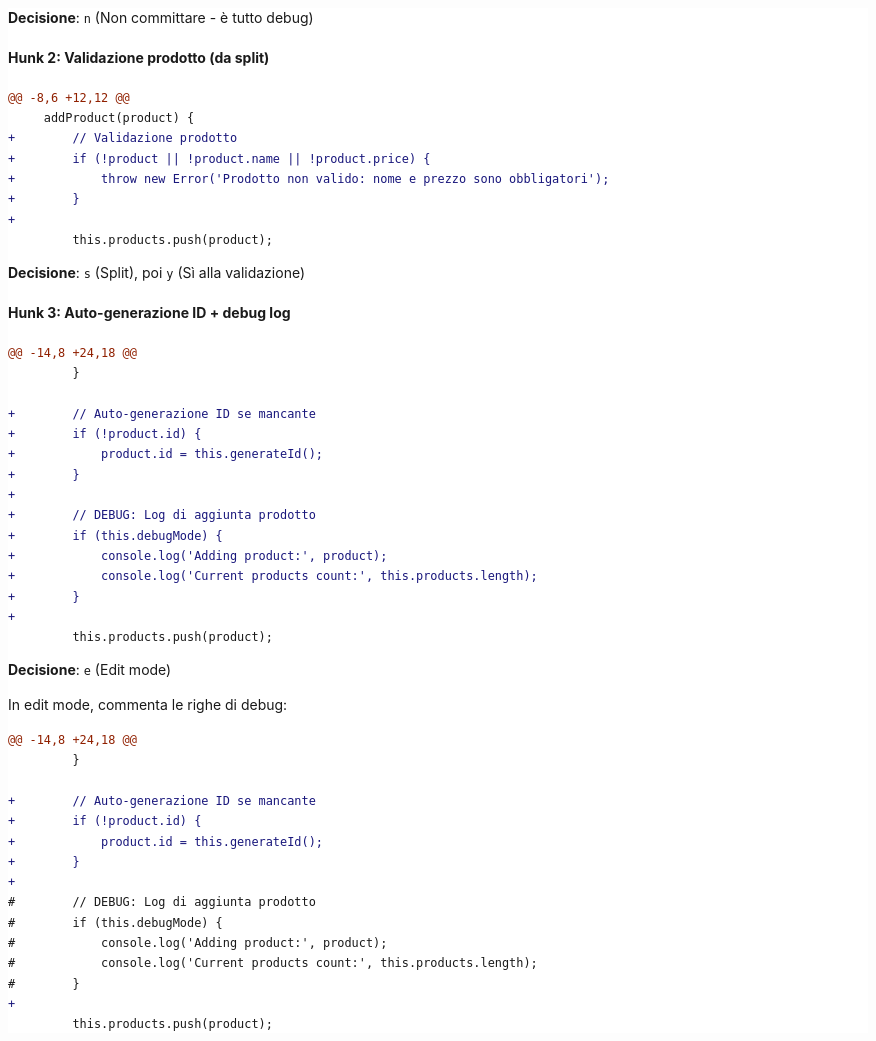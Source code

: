 **Decisione**: `n` (Non committare - è tutto debug)

#### Hunk 2: Validazione prodotto (da split)
```diff
@@ -8,6 +12,12 @@
     addProduct(product) {
+        // Validazione prodotto
+        if (!product || !product.name || !product.price) {
+            throw new Error('Prodotto non valido: nome e prezzo sono obbligatori');
+        }
+        
         this.products.push(product);
```

**Decisione**: `s` (Split), poi `y` (Sì alla validazione)

#### Hunk 3: Auto-generazione ID + debug log
```diff
@@ -14,8 +24,18 @@
         }
         
+        // Auto-generazione ID se mancante
+        if (!product.id) {
+            product.id = this.generateId();
+        }
+        
+        // DEBUG: Log di aggiunta prodotto
+        if (this.debugMode) {
+            console.log('Adding product:', product);
+            console.log('Current products count:', this.products.length);
+        }
+        
         this.products.push(product);
```

**Decisione**: `e` (Edit mode)

In edit mode, commenta le righe di debug:
```diff
@@ -14,8 +24,18 @@
         }
         
+        // Auto-generazione ID se mancante
+        if (!product.id) {
+            product.id = this.generateId();
+        }
+        
#        // DEBUG: Log di aggiunta prodotto
#        if (this.debugMode) {
#            console.log('Adding product:', product);
#            console.log('Current products count:', this.products.length);
#        }
+        
         this.products.push(product);
```
